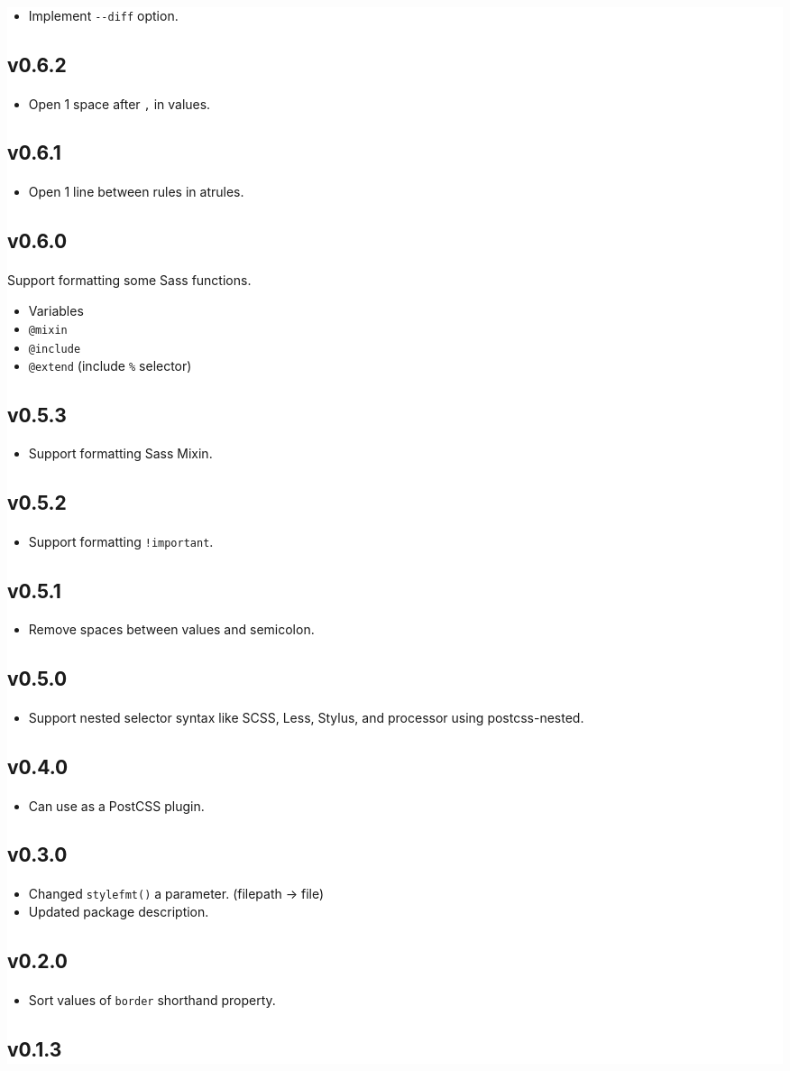 - Implement `--diff` option.

## v0.6.2

- Open 1 space after `,` in values.

## v0.6.1

- Open 1 line between rules in atrules.

## v0.6.0

Support formatting some Sass functions.

- Variables
- `@mixin`
- `@include`
- `@extend` (include `%` selector)

## v0.5.3

- Support formatting Sass Mixin.

## v0.5.2

- Support formatting `!important`.

## v0.5.1

- Remove spaces between values and semicolon.

## v0.5.0

- Support nested selector syntax like SCSS, Less, Stylus, and processor using postcss-nested.

## v0.4.0

- Can use as a PostCSS plugin.

## v0.3.0

- Changed `stylefmt()` a parameter. (filepath -> file)
- Updated package description.

## v0.2.0

- Sort values of `border` shorthand property.

## v0.1.3
